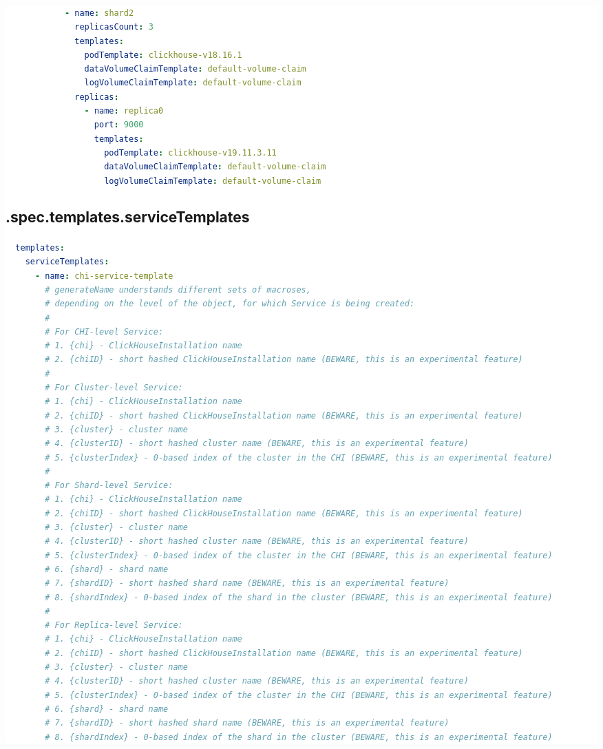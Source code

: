 ```yaml
            - name: shard2
              replicasCount: 3
              templates:
                podTemplate: clickhouse-v18.16.1
                dataVolumeClaimTemplate: default-volume-claim
                logVolumeClaimTemplate: default-volume-claim
              replicas:
                - name: replica0
                  port: 9000
                  templates:
                    podTemplate: clickhouse-v19.11.3.11
                    dataVolumeClaimTemplate: default-volume-claim
                    logVolumeClaimTemplate: default-volume-claim
```

## .spec.templates.serviceTemplates
```yaml
  templates:
    serviceTemplates:
      - name: chi-service-template
        # generateName understands different sets of macroses,
        # depending on the level of the object, for which Service is being created:
        #
        # For CHI-level Service:
        # 1. {chi} - ClickHouseInstallation name
        # 2. {chiID} - short hashed ClickHouseInstallation name (BEWARE, this is an experimental feature)
        #
        # For Cluster-level Service:
        # 1. {chi} - ClickHouseInstallation name
        # 2. {chiID} - short hashed ClickHouseInstallation name (BEWARE, this is an experimental feature)
        # 3. {cluster} - cluster name
        # 4. {clusterID} - short hashed cluster name (BEWARE, this is an experimental feature)
        # 5. {clusterIndex} - 0-based index of the cluster in the CHI (BEWARE, this is an experimental feature)
        #
        # For Shard-level Service:
        # 1. {chi} - ClickHouseInstallation name
        # 2. {chiID} - short hashed ClickHouseInstallation name (BEWARE, this is an experimental feature)
        # 3. {cluster} - cluster name
        # 4. {clusterID} - short hashed cluster name (BEWARE, this is an experimental feature)
        # 5. {clusterIndex} - 0-based index of the cluster in the CHI (BEWARE, this is an experimental feature)
        # 6. {shard} - shard name
        # 7. {shardID} - short hashed shard name (BEWARE, this is an experimental feature)
        # 8. {shardIndex} - 0-based index of the shard in the cluster (BEWARE, this is an experimental feature)
        #
        # For Replica-level Service:
        # 1. {chi} - ClickHouseInstallation name
        # 2. {chiID} - short hashed ClickHouseInstallation name (BEWARE, this is an experimental feature)
        # 3. {cluster} - cluster name
        # 4. {clusterID} - short hashed cluster name (BEWARE, this is an experimental feature)
        # 5. {clusterIndex} - 0-based index of the cluster in the CHI (BEWARE, this is an experimental feature)
        # 6. {shard} - shard name
        # 7. {shardID} - short hashed shard name (BEWARE, this is an experimental feature)
        # 8. {shardIndex} - 0-based index of the shard in the cluster (BEWARE, this is an experimental feature)
```